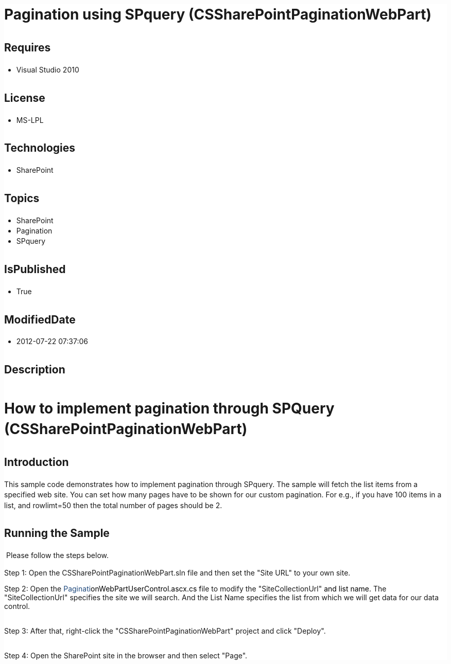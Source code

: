 # Pagination using SPquery (CSSharePointPaginationWebPart)
## Requires
* Visual Studio 2010
## License
* MS-LPL
## Technologies
* SharePoint
## Topics
* SharePoint
* Pagination
* SPquery
## IsPublished
* True
## ModifiedDate
* 2012-07-22 07:37:06
## Description

<h1><a name="OLE_LINK3"></a><a name="OLE_LINK4"><span style=""><span style="">How to implement
</span>pagination through </span></a><span class="SpellE"><span style=""><span style="">SPQuery</span></span></span><span style=""><span style=""> (<span class="SpellE">CSSharePointPaginationWebPart</span>)</span></span></h1>
<h2>Introduction</h2>
<p class="MsoNormal" style=""><span style="">This sample code demonstrates <a name="OLE_LINK1">
</a><a name="OLE_LINK2"><span style="">how to implement pagination through SPquery</span></a>. The sample will fetch the list items from a specified web site. You can set how many pages have to be shown for our custom pagination. For e.g., if you have 100
 items in a list, and <span class="SpellE">rowlimt</span>=50 then the total number of pages should be 2.</span></p>
<h2>Running the Sample</h2>
<p class="MsoNormal"><span style=""><span style="">&nbsp;</span>Please follow the steps below.
</span></p>
<p class="MsoNormal" style="margin-bottom:0in; margin-bottom:.0001pt; line-height:normal">
<span style="">Step 1: Open the CSSharePointPaginationWebPart.sln file and then set the &quot;Site URL&quot; to your own site.
</span></p>
<p class="MsoNormal" style="margin-bottom:0in; margin-bottom:.0001pt; line-height:normal">
<span style=""></span></p>
<p class="MsoNormal" style="margin-bottom:0in; margin-bottom:.0001pt; line-height:normal; text-autospace:none">
<span style="">Step 2: Open the <span style="color:#1F497D">Paginati</span><span style="color:black">onWebPartUserControl.ascx.cs f</span>ile to modify the &quot;SiteCollectionUrl&quot;
<span style="color:black">and list name. </span>The &quot;SiteCollectionUrl&quot; specifies the site we will search. And the List Name specifies the list
<a name="OLE_LINK5"></a><a name="OLE_LINK6"><span style="">from which </span>
</a>we will get data for our data control. </span></p>
<p class="MsoNormal" style="margin-bottom:0in; margin-bottom:.0001pt; line-height:normal; text-autospace:none">
<span style=""><br>
Step 3: After that, right-click the &quot;<span class="SpellE">CSSharePointPaginationWebPart</span>&quot; project and click &quot;Deploy&quot;.
</span></p>
<p class="MsoNormal" style="margin-bottom:0in; margin-bottom:.0001pt; line-height:normal">
<span style=""><br>
Step 4: Open the SharePoint site in the browser and then select &quot;Page&quot;.<br>